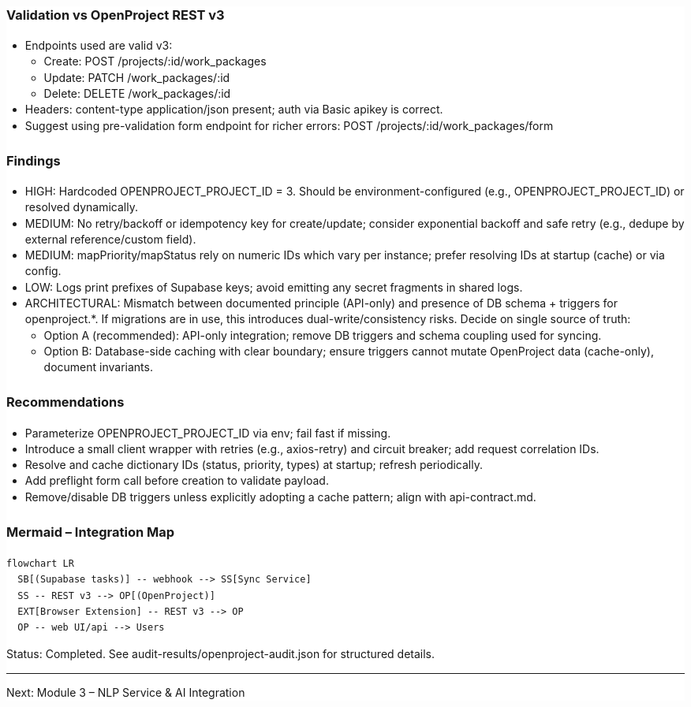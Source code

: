 ### Validation vs OpenProject REST v3

- Endpoints used are valid v3:
  - Create: POST /projects/:id/work_packages
  - Update: PATCH /work_packages/:id
  - Delete: DELETE /work_packages/:id
- Headers: content-type application/json present; auth via Basic apikey is correct.
- Suggest using pre-validation form endpoint for richer errors: POST /projects/:id/work_packages/form

### Findings

- HIGH: Hardcoded OPENPROJECT_PROJECT_ID = 3. Should be environment-configured (e.g., OPENPROJECT_PROJECT_ID) or resolved dynamically.
- MEDIUM: No retry/backoff or idempotency key for create/update; consider exponential backoff and safe retry (e.g., dedupe by external reference/custom field).
- MEDIUM: mapPriority/mapStatus rely on numeric IDs which vary per instance; prefer resolving IDs at startup (cache) or via config.
- LOW: Logs print prefixes of Supabase keys; avoid emitting any secret fragments in shared logs.
- ARCHITECTURAL: Mismatch between documented principle (API-only) and presence of DB schema + triggers for openproject.*. If migrations are in use, this introduces dual-write/consistency risks. Decide on single source of truth:
  - Option A (recommended): API-only integration; remove DB triggers and schema coupling used for syncing.
  - Option B: Database-side caching with clear boundary; ensure triggers cannot mutate OpenProject data (cache-only), document invariants.

### Recommendations

- Parameterize OPENPROJECT_PROJECT_ID via env; fail fast if missing.
- Introduce a small client wrapper with retries (e.g., axios-retry) and circuit breaker; add request correlation IDs.
- Resolve and cache dictionary IDs (status, priority, types) at startup; refresh periodically.
- Add preflight form call before creation to validate payload.
- Remove/disable DB triggers unless explicitly adopting a cache pattern; align with api-contract.md.

### Mermaid – Integration Map

```mermaid
flowchart LR
  SB[(Supabase tasks)] -- webhook --> SS[Sync Service]
  SS -- REST v3 --> OP[(OpenProject)]
  EXT[Browser Extension] -- REST v3 --> OP
  OP -- web UI/api --> Users
```

Status: Completed. See audit-results/openproject-audit.json for structured details.

---

Next: Module 3 – NLP Service & AI Integration
